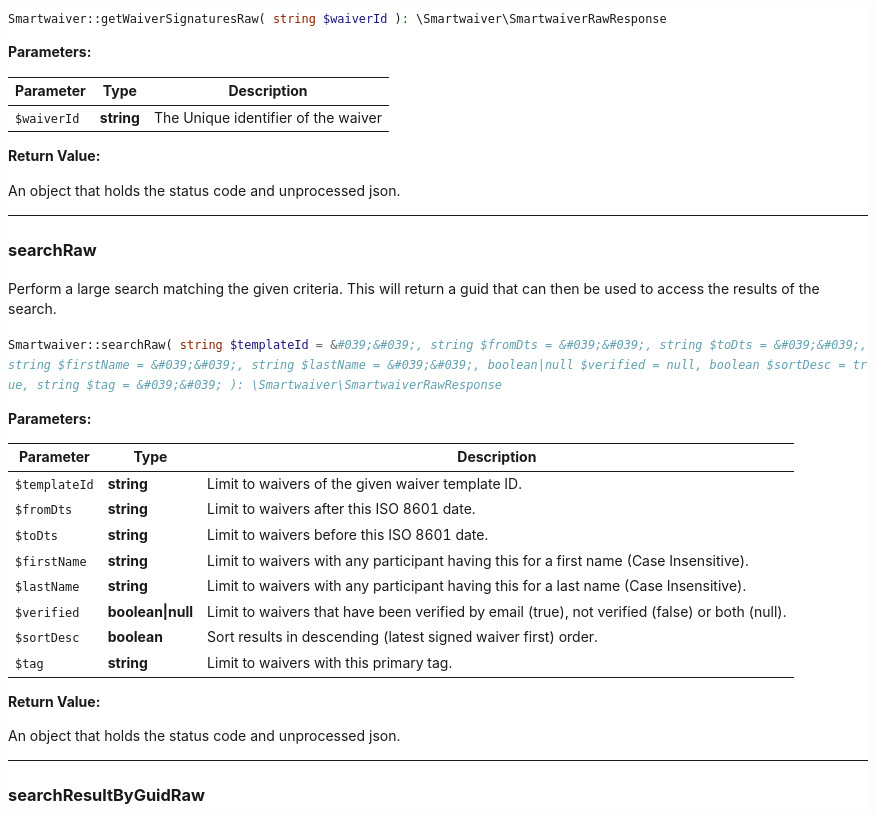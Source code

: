 ```php
Smartwaiver::getWaiverSignaturesRaw( string $waiverId ): \Smartwaiver\SmartwaiverRawResponse
```

**Parameters:**

| Parameter | Type | Description |
|-----------|------|-------------|
| `$waiverId` | **string** | The Unique identifier of the waiver |


**Return Value:**

An object that holds the status code and
unprocessed json.

---

### searchRaw

Perform a large search matching the given criteria. This will return a
guid that can then be used to access the results of the search.

```php
Smartwaiver::searchRaw( string $templateId = &#039;&#039;, string $fromDts = &#039;&#039;, string $toDts = &#039;&#039;, string $firstName = &#039;&#039;, string $lastName = &#039;&#039;, boolean|null $verified = null, boolean $sortDesc = true, string $tag = &#039;&#039; ): \Smartwaiver\SmartwaiverRawResponse
```

**Parameters:**

| Parameter | Type | Description |
|-----------|------|-------------|
| `$templateId` | **string** | Limit to waivers of the given waiver template ID. |
| `$fromDts` | **string** | Limit to waivers after this ISO 8601 date. |
| `$toDts` | **string** | Limit to waivers before this ISO 8601 date. |
| `$firstName` | **string** | Limit to waivers with any participant having this for a first name (Case Insensitive). |
| `$lastName` | **string** | Limit to waivers with any participant having this for a last name (Case Insensitive). |
| `$verified` | **boolean&#124;null** | Limit to waivers that have been verified by email (true), not verified (false) or both (null). |
| `$sortDesc` | **boolean** | Sort results in descending (latest signed waiver first) order. |
| `$tag` | **string** | Limit to waivers with this primary tag. |


**Return Value:**

An object that holds the status code and
unprocessed json.

---

### searchResultByGuidRaw
